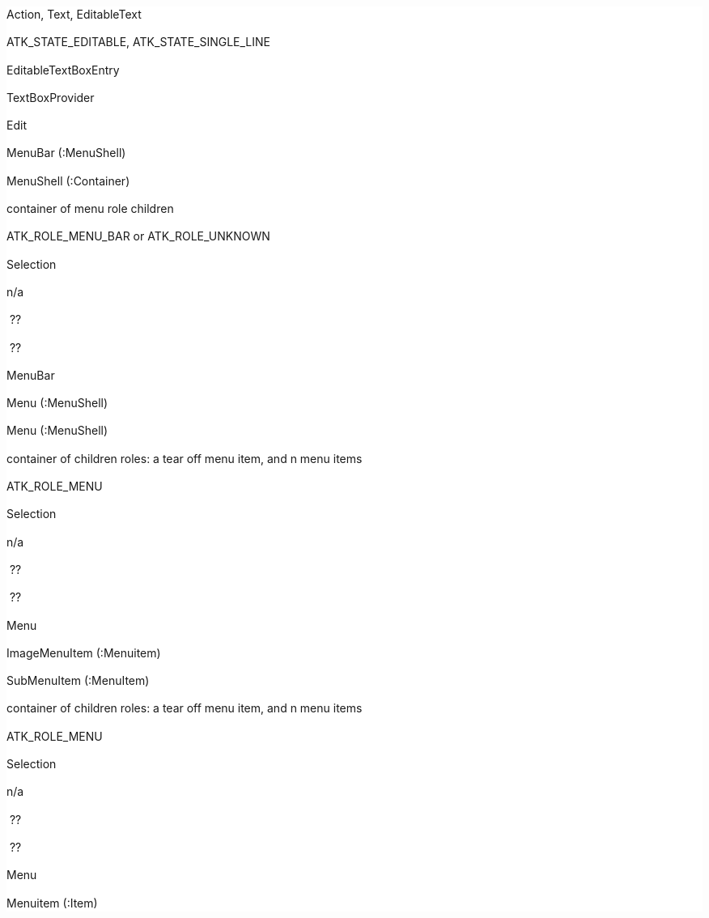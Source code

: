 Action, Text, EditableText

ATK_STATE_EDITABLE, ATK_STATE_SINGLE_LINE

EditableTextBoxEntry

TextBoxProvider

Edit

MenuBar (:MenuShell)

MenuShell (:Container)

container of menu role children

ATK_ROLE_MENU_BAR or ATK_ROLE_UNKNOWN

Selection

n/a

 ??

 ??

MenuBar

Menu (:MenuShell)

Menu (:MenuShell)

container of children roles: a tear off menu item, and n menu items

ATK_ROLE_MENU

Selection

n/a

 ??

 ??

Menu

ImageMenuItem (:Menuitem)

SubMenuItem (:MenuItem)

container of children roles: a tear off menu item, and n menu items

ATK_ROLE_MENU

Selection

n/a

 ??

 ??

Menu

Menuitem (:Item)
